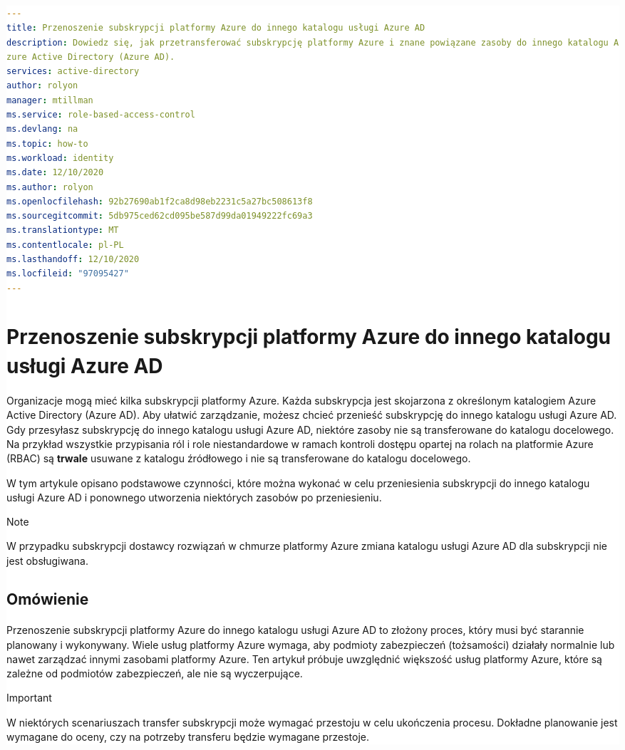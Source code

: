 ```yaml
---
title: Przenoszenie subskrypcji platformy Azure do innego katalogu usługi Azure AD
description: Dowiedz się, jak przetransferować subskrypcję platformy Azure i znane powiązane zasoby do innego katalogu Azure Active Directory (Azure AD).
services: active-directory
author: rolyon
manager: mtillman
ms.service: role-based-access-control
ms.devlang: na
ms.topic: how-to
ms.workload: identity
ms.date: 12/10/2020
ms.author: rolyon
ms.openlocfilehash: 92b27690ab1f2ca8d98eb2231c5a27bc508613f8
ms.sourcegitcommit: 5db975ced62cd095be587d99da01949222fc69a3
ms.translationtype: MT
ms.contentlocale: pl-PL
ms.lasthandoff: 12/10/2020
ms.locfileid: "97095427"
---
```

# <a name="transfer-an-azure-subscription-to-a-different-azure-ad-directory"></a>Przenoszenie subskrypcji platformy Azure do innego katalogu usługi Azure AD

Organizacje mogą mieć kilka subskrypcji platformy Azure. Każda subskrypcja jest skojarzona z określonym katalogiem Azure Active Directory (Azure AD). Aby ułatwić zarządzanie, możesz chcieć przenieść subskrypcję do innego katalogu usługi Azure AD. Gdy przesyłasz subskrypcję do innego katalogu usługi Azure AD, niektóre zasoby nie są transferowane do katalogu docelowego. Na przykład wszystkie przypisania ról i role niestandardowe w ramach kontroli dostępu opartej na rolach na platformie Azure (RBAC) są **trwale** usuwane z katalogu źródłowego i nie są transferowane do katalogu docelowego.

W tym artykule opisano podstawowe czynności, które można wykonać w celu przeniesienia subskrypcji do innego katalogu usługi Azure AD i ponownego utworzenia niektórych zasobów po przeniesieniu.

> [!NOTE]
> W przypadku subskrypcji dostawcy rozwiązań w chmurze platformy Azure zmiana katalogu usługi Azure AD dla subskrypcji nie jest obsługiwana.

## <a name="overview"></a>Omówienie

Przenoszenie subskrypcji platformy Azure do innego katalogu usługi Azure AD to złożony proces, który musi być starannie planowany i wykonywany. Wiele usług platformy Azure wymaga, aby podmioty zabezpieczeń (tożsamości) działały normalnie lub nawet zarządzać innymi zasobami platformy Azure. Ten artykuł próbuje uwzględnić większość usług platformy Azure, które są zależne od podmiotów zabezpieczeń, ale nie są wyczerpujące.

> [!IMPORTANT]
> W niektórych scenariuszach transfer subskrypcji może wymagać przestoju w celu ukończenia procesu. Dokładne planowanie jest wymagane do oceny, czy na potrzeby transferu będzie wymagane przestoje.
